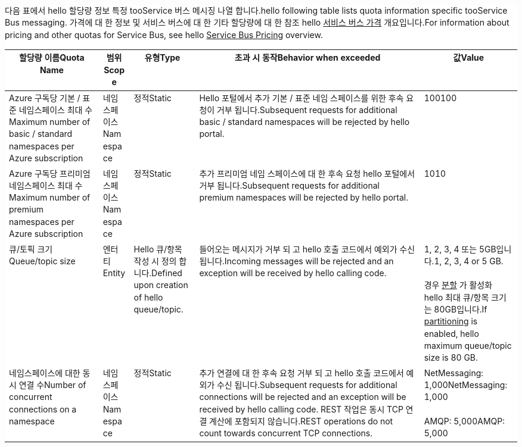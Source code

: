 <span data-ttu-id="0d9f6-101">다음 표에서 hello 할당량 정보 특정 tooService 버스 메시징 나열 합니다.</span><span class="sxs-lookup"><span data-stu-id="0d9f6-101">hello following table lists quota information specific tooService Bus messaging.</span></span> <span data-ttu-id="0d9f6-102">가격에 대 한 정보 및 서비스 버스에 대 한 기타 할당량에 대 한 참조 hello [서비스 버스 가격](https://azure.microsoft.com/pricing/details/service-bus/) 개요입니다.</span><span class="sxs-lookup"><span data-stu-id="0d9f6-102">For information about pricing and other quotas for Service Bus, see hello [Service Bus Pricing](https://azure.microsoft.com/pricing/details/service-bus/) overview.</span></span>

| <span data-ttu-id="0d9f6-103">할당량 이름</span><span class="sxs-lookup"><span data-stu-id="0d9f6-103">Quota Name</span></span> | <span data-ttu-id="0d9f6-104">범위</span><span class="sxs-lookup"><span data-stu-id="0d9f6-104">Scope</span></span> | <span data-ttu-id="0d9f6-105">유형</span><span class="sxs-lookup"><span data-stu-id="0d9f6-105">Type</span></span> | <span data-ttu-id="0d9f6-106">초과 시 동작</span><span class="sxs-lookup"><span data-stu-id="0d9f6-106">Behavior when exceeded</span></span> | <span data-ttu-id="0d9f6-107">값</span><span class="sxs-lookup"><span data-stu-id="0d9f6-107">Value</span></span> |
| --- | --- | --- | --- | --- |
| <span data-ttu-id="0d9f6-108">Azure 구독당 기본 / 표준 네임스페이스 최대 수</span><span class="sxs-lookup"><span data-stu-id="0d9f6-108">Maximum number of basic / standard namespaces per Azure subscription</span></span> |<span data-ttu-id="0d9f6-109">네임스페이스</span><span class="sxs-lookup"><span data-stu-id="0d9f6-109">Namespace</span></span> |<span data-ttu-id="0d9f6-110">정적</span><span class="sxs-lookup"><span data-stu-id="0d9f6-110">Static</span></span> |<span data-ttu-id="0d9f6-111">Hello 포털에서 추가 기본 / 표준 네임 스페이스를 위한 후속 요청이 거부 됩니다.</span><span class="sxs-lookup"><span data-stu-id="0d9f6-111">Subsequent requests for additional basic / standard namespaces will be rejected by hello portal.</span></span> |<span data-ttu-id="0d9f6-112">100</span><span class="sxs-lookup"><span data-stu-id="0d9f6-112">100</span></span>|
| <span data-ttu-id="0d9f6-113">Azure 구독당 프리미엄 네임스페이스 최대 수</span><span class="sxs-lookup"><span data-stu-id="0d9f6-113">Maximum number of premium namespaces per Azure subscription</span></span> |<span data-ttu-id="0d9f6-114">네임스페이스</span><span class="sxs-lookup"><span data-stu-id="0d9f6-114">Namespace</span></span> |<span data-ttu-id="0d9f6-115">정적</span><span class="sxs-lookup"><span data-stu-id="0d9f6-115">Static</span></span> |<span data-ttu-id="0d9f6-116">추가 프리미엄 네임 스페이스에 대 한 후속 요청 hello 포털에서 거부 됩니다.</span><span class="sxs-lookup"><span data-stu-id="0d9f6-116">Subsequent requests for additional premium namespaces will be rejected by hello portal.</span></span> |<span data-ttu-id="0d9f6-117">10</span><span class="sxs-lookup"><span data-stu-id="0d9f6-117">10</span></span> |
| <span data-ttu-id="0d9f6-118">큐/토픽 크기</span><span class="sxs-lookup"><span data-stu-id="0d9f6-118">Queue/topic size</span></span> |<span data-ttu-id="0d9f6-119">엔터티</span><span class="sxs-lookup"><span data-stu-id="0d9f6-119">Entity</span></span> |<span data-ttu-id="0d9f6-120">Hello 큐/항목 작성 시 정의 합니다.</span><span class="sxs-lookup"><span data-stu-id="0d9f6-120">Defined upon creation of hello queue/topic.</span></span> |<span data-ttu-id="0d9f6-121">들어오는 메시지가 거부 되 고 hello 호출 코드에서 예외가 수신 됩니다.</span><span class="sxs-lookup"><span data-stu-id="0d9f6-121">Incoming messages will be rejected and an exception will be received by hello calling code.</span></span> |<span data-ttu-id="0d9f6-122">1, 2, 3, 4 또는 5GB입니다.</span><span class="sxs-lookup"><span data-stu-id="0d9f6-122">1, 2, 3, 4 or 5 GB.</span></span><br /><br /><span data-ttu-id="0d9f6-123">경우 [분할](../articles/service-bus-messaging/service-bus-partitioning.md) 가 활성화 hello 최대 큐/항목 크기는 80GB입니다.</span><span class="sxs-lookup"><span data-stu-id="0d9f6-123">If [partitioning](../articles/service-bus-messaging/service-bus-partitioning.md) is enabled, hello maximum queue/topic size is 80 GB.</span></span> |
| <span data-ttu-id="0d9f6-124">네임스페이스에 대한 동시 연결 수</span><span class="sxs-lookup"><span data-stu-id="0d9f6-124">Number of concurrent connections on a namespace</span></span> |<span data-ttu-id="0d9f6-125">네임스페이스</span><span class="sxs-lookup"><span data-stu-id="0d9f6-125">Namespace</span></span> |<span data-ttu-id="0d9f6-126">정적</span><span class="sxs-lookup"><span data-stu-id="0d9f6-126">Static</span></span> |<span data-ttu-id="0d9f6-127">추가 연결에 대 한 후속 요청 거부 되 고 hello 호출 코드에서 예외가 수신 됩니다.</span><span class="sxs-lookup"><span data-stu-id="0d9f6-127">Subsequent requests for additional connections will be rejected and an exception will be received by hello calling code.</span></span> <span data-ttu-id="0d9f6-128">REST 작업은 동시 TCP 연결 계산에 포함되지 않습니다.</span><span class="sxs-lookup"><span data-stu-id="0d9f6-128">REST operations do not count towards concurrent TCP connections.</span></span> |<span data-ttu-id="0d9f6-129">NetMessaging: 1,000</span><span class="sxs-lookup"><span data-stu-id="0d9f6-129">NetMessaging: 1,000</span></span><br /><br /><span data-ttu-id="0d9f6-130">AMQP: 5,000</span><span class="sxs-lookup"><span data-stu-id="0d9f6-130">AMQP: 5,000</span></span> |